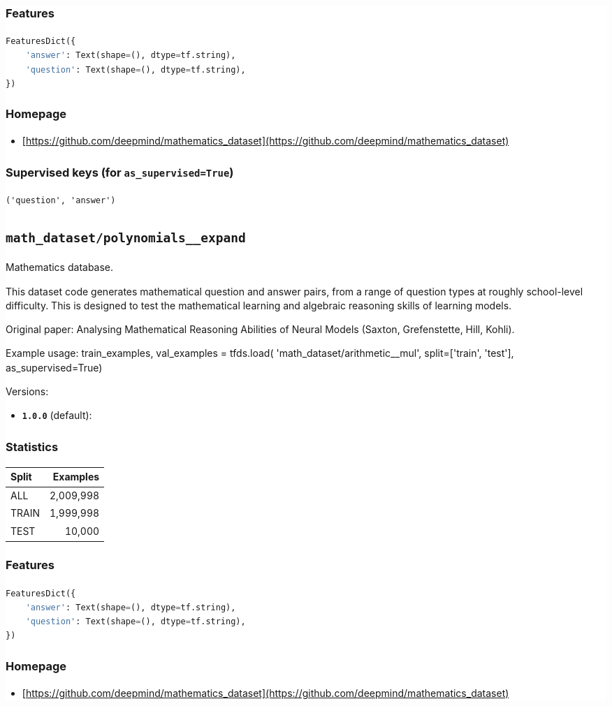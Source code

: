 ### Features
```python
FeaturesDict({
    'answer': Text(shape=(), dtype=tf.string),
    'question': Text(shape=(), dtype=tf.string),
})
```

### Homepage

*   [https://github.com/deepmind/mathematics_dataset](https://github.com/deepmind/mathematics_dataset)

### Supervised keys (for `as_supervised=True`)

`('question', 'answer')`

## `math_dataset/polynomials__expand`
Mathematics database.

This dataset code generates mathematical question and answer pairs, from a range
of question types at roughly school-level difficulty. This is designed to test
the mathematical learning and algebraic reasoning skills of learning models.

Original paper: Analysing Mathematical Reasoning Abilities of Neural Models
(Saxton, Grefenstette, Hill, Kohli).

Example usage: train_examples, val_examples = tfds.load(
'math_dataset/arithmetic__mul', split=['train', 'test'], as_supervised=True)

Versions:

*   **`1.0.0`** (default):

### Statistics

Split | Examples
:---- | --------:
ALL   | 2,009,998
TRAIN | 1,999,998
TEST  | 10,000

### Features
```python
FeaturesDict({
    'answer': Text(shape=(), dtype=tf.string),
    'question': Text(shape=(), dtype=tf.string),
})
```

### Homepage

*   [https://github.com/deepmind/mathematics_dataset](https://github.com/deepmind/mathematics_dataset)

